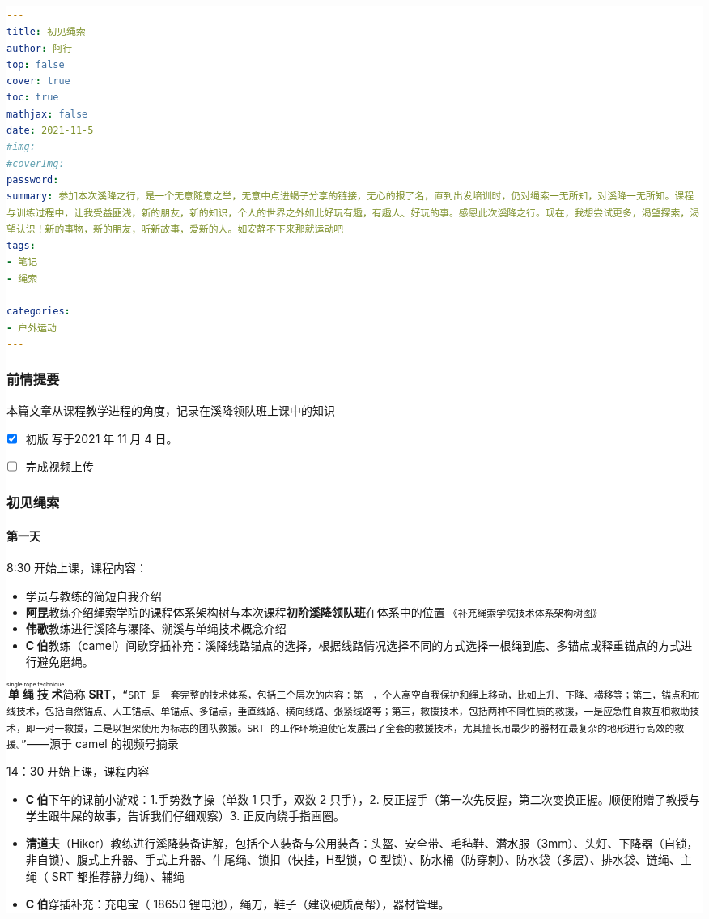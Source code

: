 ```yaml
---
title: 初见绳索
author: 阿行
top: false
cover: true
toc: true
mathjax: false
date: 2021-11-5
#img: 
#coverImg:
password:
summary: 参加本次溪降之行，是一个无意随意之举，无意中点进蝎子分享的链接，无心的报了名，直到出发培训时，仍对绳索一无所知，对溪降一无所知。课程与训练过程中，让我受益匪浅，新的朋友，新的知识，个人的世界之外如此好玩有趣，有趣人、好玩的事。感恩此次溪降之行。现在，我想尝试更多，渴望探索，渴望认识！新的事物，新的朋友，听新故事，爱新的人。如安静不下来那就运动吧
tags: 
- 笔记
- 绳索

categories: 
- 户外运动
---
```


### 前情提要
本篇文章从课程教学进程的角度，记录在溪降领队班上课中的知识

- [x] 初版 写于2021 年 11 月 4 日。

- [ ] 完成视频上传

### 初见绳索

#### 第一天

8:30 开始上课，课程内容：

- 学员与教练的简短自我介绍
- **阿昆**教练介绍绳索学院的课程体系架构树与本次课程**初阶溪降领队班**在体系中的位置
`《补充绳索学院技术体系架构树图》`
- **伟歌**教练进行溪降与瀑降、溯溪与单绳技术概念介绍
- **C 伯**教练（camel）间歇穿插补充：溪降线路锚点的选择，根据线路情况选择不同的方式选择一根绳到底、多锚点或释重锚点的方式进行避免磨绳。

<ruby>**单绳技术**<rt>single rope technique</rt></ruby>简称 **SRT**，`“SRT 是一套完整的技术体系，包括三个层次的内容：第一，个人高空自我保护和绳上移动，比如上升、下降、横移等；第二，锚点和布线技术，包括自然锚点、人工锚点、单锚点、多锚点，垂直线路、横向线路、张紧线路等；第三，救援技术，包括两种不同性质的救援，一是应急性自救互相救助技术，即一对一救援，二是以担架使用为标志的团队救援。SRT 的工作环境迫使它发展出了全套的救援技术，尤其擅长用最少的器材在最复杂的地形进行高效的救援。”`——源于 camel 的视频号摘录

14：30 开始上课，课程内容

- **C 伯**下午的课前小游戏：1.手势数字操（单数 1 只手，双数 2 只手），2. 反正握手（第一次先反握，第二次变换正握。顺便附赠了教授与学生跟牛屎的故事，告诉我们仔细观察）3. 正反向绕手指画圈。
- **清道夫**（Hiker）教练进行溪降装备讲解，包括个人装备与公用装备：头盔、安全带、毛毡鞋、潜水服（3mm）、头灯、下降器（自锁，非自锁）、腹式上升器、手式上升器、牛尾绳、锁扣（快挂，H型锁，O 型锁）、防水桶（防穿刺）、防水袋（多层）、排水袋、链绳、主绳（ SRT 都推荐静力绳）、辅绳

- **C 伯**穿插补充：充电宝（ 18650 锂电池），绳刀，鞋子（建议硬质高帮），器材管理。

